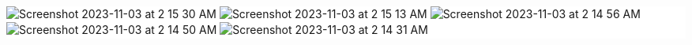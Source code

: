 <img width="1438" alt="Screenshot 2023-11-03 at 2 15 30 AM" src="https://github.com/404shades/geospatial-assignment/assets/22107134/15eb05b4-82bd-4243-94ce-a4d85dcb6db4">
<img width="1438" alt="Screenshot 2023-11-03 at 2 15 13 AM" src="https://github.com/404shades/geospatial-assignment/assets/22107134/a36d9f47-a735-4fe1-ac1c-eabe8f1b5329">
<img width="1438" alt="Screenshot 2023-11-03 at 2 14 56 AM" src="https://github.com/404shades/geospatial-assignment/assets/22107134/9a76dd8f-c99f-4e2a-89d3-a8a8b21844a3">
<img width="1438" alt="Screenshot 2023-11-03 at 2 14 50 AM" src="https://github.com/404shades/geospatial-assignment/assets/22107134/bfdffac7-ef6a-466b-a2ee-f91c6ac5f3de">
<img width="1438" alt="Screenshot 2023-11-03 at 2 14 31 AM" src="https://github.com/404shades/geospatial-assignment/assets/22107134/b960130c-e02c-4af7-9eef-b35610670f2b">
